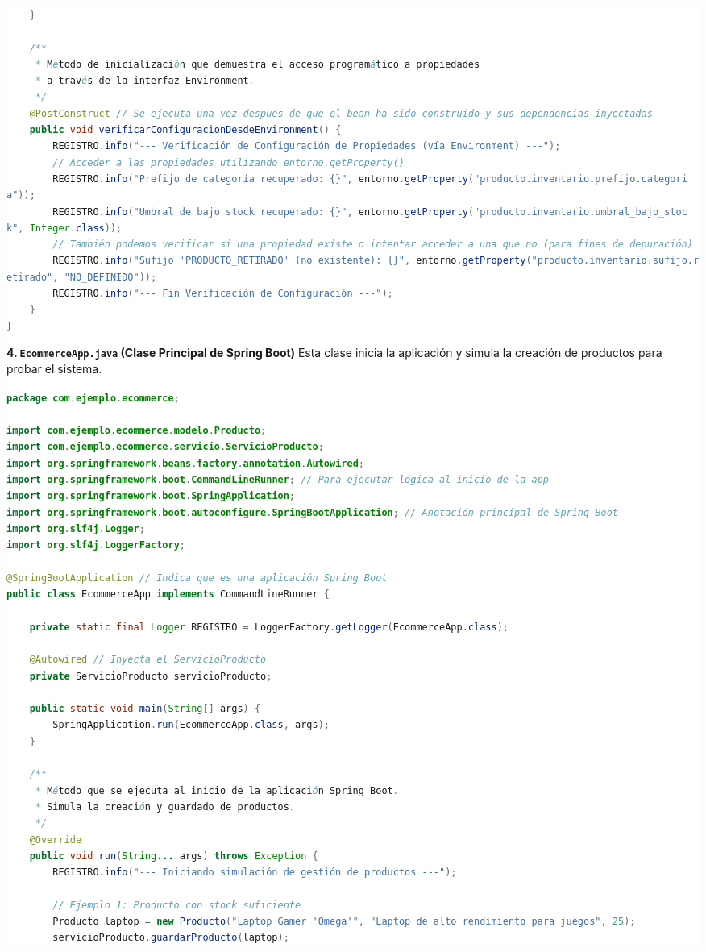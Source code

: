 ```java
    }

    /**
     * Método de inicialización que demuestra el acceso programático a propiedades
     * a través de la interfaz Environment.
     */
    @PostConstruct // Se ejecuta una vez después de que el bean ha sido construido y sus dependencias inyectadas
    public void verificarConfiguracionDesdeEnvironment() {
        REGISTRO.info("--- Verificación de Configuración de Propiedades (vía Environment) ---");
        // Acceder a las propiedades utilizando entorno.getProperty()
        REGISTRO.info("Prefijo de categoría recuperado: {}", entorno.getProperty("producto.inventario.prefijo.categoria"));
        REGISTRO.info("Umbral de bajo stock recuperado: {}", entorno.getProperty("producto.inventario.umbral_bajo_stock", Integer.class));
        // También podemos verificar si una propiedad existe o intentar acceder a una que no (para fines de depuración)
        REGISTRO.info("Sufijo 'PRODUCTO_RETIRADO' (no existente): {}", entorno.getProperty("producto.inventario.sufijo.retirado", "NO_DEFINIDO"));
        REGISTRO.info("--- Fin Verificación de Configuración ---");
    }
}
```

**4. `EcommerceApp.java` (Clase Principal de Spring Boot)**
Esta clase inicia la aplicación y simula la creación de productos para probar el sistema.

```java
package com.ejemplo.ecommerce;

import com.ejemplo.ecommerce.modelo.Producto;
import com.ejemplo.ecommerce.servicio.ServicioProducto;
import org.springframework.beans.factory.annotation.Autowired;
import org.springframework.boot.CommandLineRunner; // Para ejecutar lógica al inicio de la app
import org.springframework.boot.SpringApplication;
import org.springframework.boot.autoconfigure.SpringBootApplication; // Anotación principal de Spring Boot
import org.slf4j.Logger;
import org.slf4j.LoggerFactory;

@SpringBootApplication // Indica que es una aplicación Spring Boot
public class EcommerceApp implements CommandLineRunner {

    private static final Logger REGISTRO = LoggerFactory.getLogger(EcommerceApp.class);

    @Autowired // Inyecta el ServicioProducto
    private ServicioProducto servicioProducto;

    public static void main(String[] args) {
        SpringApplication.run(EcommerceApp.class, args);
    }

    /**
     * Método que se ejecuta al inicio de la aplicación Spring Boot.
     * Simula la creación y guardado de productos.
     */
    @Override
    public void run(String... args) throws Exception {
        REGISTRO.info("--- Iniciando simulación de gestión de productos ---");

        // Ejemplo 1: Producto con stock suficiente
        Producto laptop = new Producto("Laptop Gamer 'Omega'", "Laptop de alto rendimiento para juegos", 25);
        servicioProducto.guardarProducto(laptop);
```